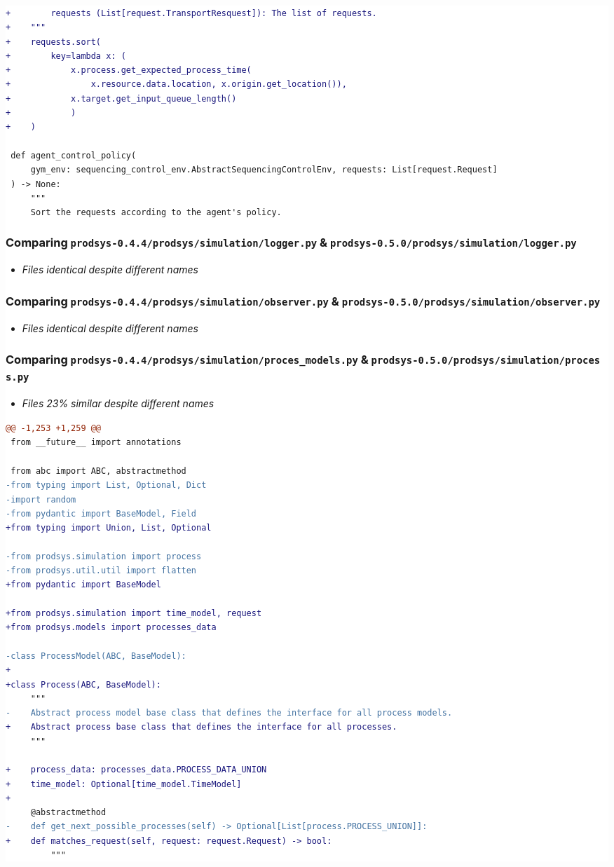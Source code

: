 ```diff
+        requests (List[request.TransportResquest]): The list of requests.
+    """
+    requests.sort(
+        key=lambda x: (
+            x.process.get_expected_process_time(
+                x.resource.data.location, x.origin.get_location()),
+            x.target.get_input_queue_length()
+            )
+    )
 
 def agent_control_policy(
     gym_env: sequencing_control_env.AbstractSequencingControlEnv, requests: List[request.Request]
 ) -> None:
     """
     Sort the requests according to the agent's policy.
```

### Comparing `prodsys-0.4.4/prodsys/simulation/logger.py` & `prodsys-0.5.0/prodsys/simulation/logger.py`

 * *Files identical despite different names*

### Comparing `prodsys-0.4.4/prodsys/simulation/observer.py` & `prodsys-0.5.0/prodsys/simulation/observer.py`

 * *Files identical despite different names*

### Comparing `prodsys-0.4.4/prodsys/simulation/proces_models.py` & `prodsys-0.5.0/prodsys/simulation/process.py`

 * *Files 23% similar despite different names*

```diff
@@ -1,253 +1,259 @@
 from __future__ import annotations
 
 from abc import ABC, abstractmethod
-from typing import List, Optional, Dict
-import random
-from pydantic import BaseModel, Field
+from typing import Union, List, Optional
 
-from prodsys.simulation import process
-from prodsys.util.util import flatten
+from pydantic import BaseModel
 
+from prodsys.simulation import time_model, request
+from prodsys.models import processes_data
 
-class ProcessModel(ABC, BaseModel):
+
+class Process(ABC, BaseModel):
     """
-    Abstract process model base class that defines the interface for all process models.
+    Abstract process base class that defines the interface for all processes.
     """
 
+    process_data: processes_data.PROCESS_DATA_UNION
+    time_model: Optional[time_model.TimeModel]
+
     @abstractmethod
-    def get_next_possible_processes(self) -> Optional[List[process.PROCESS_UNION]]:
+    def matches_request(self, request: request.Request) -> bool:
         """
```